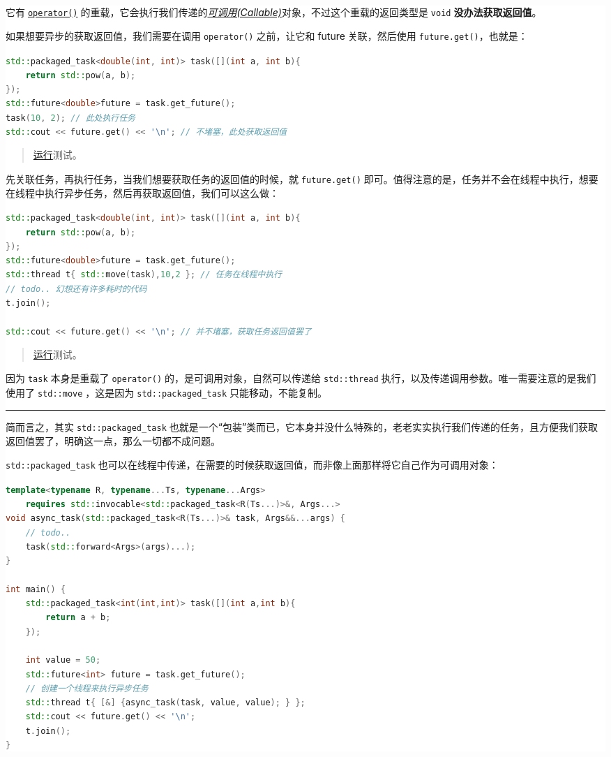 它有 [`operator()`](https://zh.cppreference.com/w/cpp/thread/packaged_task/operator()) 的重载，它会执行我们传递的[*可调用(Callable)*](https://zh.cppreference.com/w/cpp/named_req/Callable)对象，不过这个重载的返回类型是 `void` **没办法获取返回值**。

如果想要异步的获取返回值，我们需要在调用 `operator()` 之前，让它和 future 关联，然后使用 `future.get()`，也就是：

```cpp
std::packaged_task<double(int, int)> task([](int a, int b){
    return std::pow(a, b);
});
std::future<double>future = task.get_future();
task(10, 2); // 此处执行任务
std::cout << future.get() << '\n'; // 不堵塞，此处获取返回值
```

> [运行](https://godbolt.org/z/799Khvadc)测试。

先关联任务，再执行任务，当我们想要获取任务的返回值的时候，就 `future.get()` 即可。值得注意的是，任务并不会在线程中执行，想要在线程中执行异步任务，然后再获取返回值，我们可以这么做：

```cpp
std::packaged_task<double(int, int)> task([](int a, int b){
    return std::pow(a, b);
});
std::future<double>future = task.get_future();
std::thread t{ std::move(task),10,2 }; // 任务在线程中执行
// todo.. 幻想还有许多耗时的代码
t.join();

std::cout << future.get() << '\n'; // 并不堵塞，获取任务返回值罢了
```

> [运行](https://godbolt.org/z/85r9db49z)测试。

因为 `task` 本身是重载了 `operator()` 的，是可调用对象，自然可以传递给 `std::thread` 执行，以及传递调用参数。唯一需要注意的是我们使用了 `std::move` ，这是因为 `std::packaged_task` 只能移动，不能复制。

---

简而言之，其实 `std::packaged_task` 也就是一个“包装”类而已，它本身并没什么特殊的，老老实实执行我们传递的任务，且方便我们获取返回值罢了，明确这一点，那么一切都不成问题。

`std::packaged_task` 也可以在线程中传递，在需要的时候获取返回值，而非像上面那样将它自己作为可调用对象：

```cpp
template<typename R, typename...Ts, typename...Args>
    requires std::invocable<std::packaged_task<R(Ts...)>&, Args...> 
void async_task(std::packaged_task<R(Ts...)>& task, Args&&...args) {
    // todo..
    task(std::forward<Args>(args)...);
}

int main() {
    std::packaged_task<int(int,int)> task([](int a,int b){
        return a + b;
    });
    
    int value = 50;
    std::future<int> future = task.get_future();
    // 创建一个线程来执行异步任务
    std::thread t{ [&] {async_task(task, value, value); } };
    std::cout << future.get() << '\n';
    t.join();
}
```


   [^1]: 此设施来自微软[并行模式库](https://learn.microsoft.com/zh-cn/cpp/parallel/concrt/parallel-patterns-library-ppl?view=msvc-170)（PPL），它返回一个 task 类型，它的使用同样可参见[文档](https://learn.microsoft.com/zh-cn/cpp/parallel/concrt/task-parallelism-concurrency-runtime?view=msvc-170#task-class)。不过这不是我们的重点。
[^6]: 注：通常的[实现](https://github.com/microsoft/STL/blob/939513b/stl/inc/latch#L88)是直接保有一个 `std::atomic<std::ptrdiff_t>` 私有数据成员，以保证计数修改的原子性。原子类型在我们第五章的内容会详细展开。